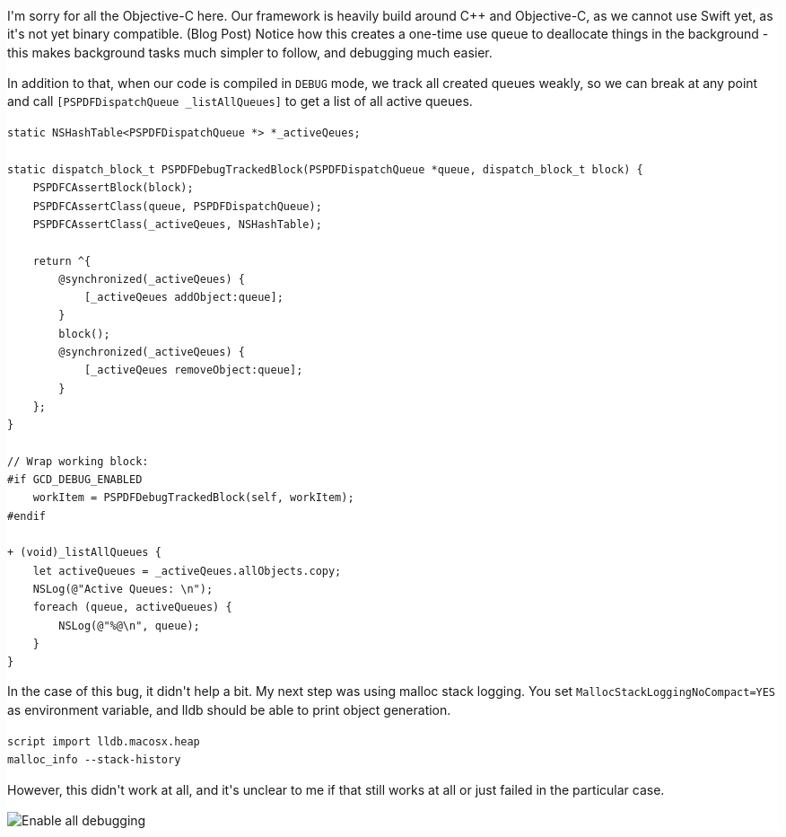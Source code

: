 I'm sorry for all the Objective-C here. Our framework is heavily build around C++ and Objective-C, as we cannot use Swift yet, as it's not yet binary compatible. (Blog Post)
Notice how this creates a one-time use queue to deallocate things in the background - this makes background tasks much simpler to follow, and debugging much easier.

In addition to that, when our code is compiled in `DEBUG` mode, we track all created queues weakly, so we can break at any point and call `[PSPDFDispatchQueue _listAllQueues]` to get a list of all active queues.

```objc
static NSHashTable<PSPDFDispatchQueue *> *_activeQeues;

static dispatch_block_t PSPDFDebugTrackedBlock(PSPDFDispatchQueue *queue, dispatch_block_t block) {
    PSPDFCAssertBlock(block);
    PSPDFCAssertClass(queue, PSPDFDispatchQueue);
    PSPDFCAssertClass(_activeQeues, NSHashTable);

    return ^{
        @synchronized(_activeQeues) {
            [_activeQeues addObject:queue];
        }
        block();
        @synchronized(_activeQeues) {
            [_activeQeues removeObject:queue];
        }
    };
}

// Wrap working block:
#if GCD_DEBUG_ENABLED
    workItem = PSPDFDebugTrackedBlock(self, workItem);
#endif

+ (void)_listAllQueues {
    let activeQueues = _activeQeues.allObjects.copy;
    NSLog(@"Active Queues: \n");
    foreach (queue, activeQueues) {
        NSLog(@"%@\n", queue);
    }
}
```

In the case of this bug, it didn't help a bit. My next step was using malloc stack logging. You set `MallocStackLoggingNoCompact=YES` as environment variable, and lldb should be able to print object generation.

```
script import lldb.macosx.heap
malloc_info --stack-history
```

However, this didn't work at all, and it's unclear to me if that still works at all or just failed in the particular case. 

![Enable all debugging](/images/blog/2018/hardcore-debugging/xcode-debug-settings.png)
